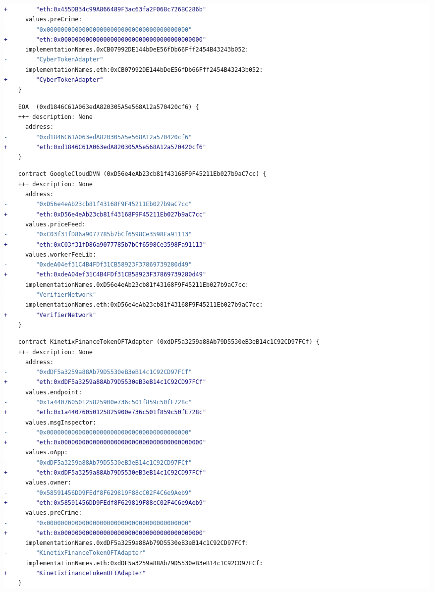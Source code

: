 ```diff
+        "eth:0x455DB34c99A866489F3ac63fa2F068c726BC286b"
      values.preCrime:
-        "0x0000000000000000000000000000000000000000"
+        "eth:0x0000000000000000000000000000000000000000"
      implementationNames.0xCB07992DE144bDeE56fDb66Fff2454B43243b052:
-        "CyberTokenAdapter"
      implementationNames.eth:0xCB07992DE144bDeE56fDb66Fff2454B43243b052:
+        "CyberTokenAdapter"
    }
```

```diff
    EOA  (0xd1846C61A063edA820305A5e568A12a570420cf6) {
    +++ description: None
      address:
-        "0xd1846C61A063edA820305A5e568A12a570420cf6"
+        "eth:0xd1846C61A063edA820305A5e568A12a570420cf6"
    }
```

```diff
    contract GoogleCloudDVN (0xD56e4eAb23cb81f43168F9F45211Eb027b9aC7cc) {
    +++ description: None
      address:
-        "0xD56e4eAb23cb81f43168F9F45211Eb027b9aC7cc"
+        "eth:0xD56e4eAb23cb81f43168F9F45211Eb027b9aC7cc"
      values.priceFeed:
-        "0xC03f31fD86a9077785b7bCf6598Ce3598Fa91113"
+        "eth:0xC03f31fD86a9077785b7bCf6598Ce3598Fa91113"
      values.workerFeeLib:
-        "0xdeA04ef31C4B4FDf31CB58923F37869739280d49"
+        "eth:0xdeA04ef31C4B4FDf31CB58923F37869739280d49"
      implementationNames.0xD56e4eAb23cb81f43168F9F45211Eb027b9aC7cc:
-        "VerifierNetwork"
      implementationNames.eth:0xD56e4eAb23cb81f43168F9F45211Eb027b9aC7cc:
+        "VerifierNetwork"
    }
```

```diff
    contract KinetixFinanceTokenOFTAdapter (0xdDF5a3259a88Ab79D5530eB3eB14c1C92CD97FCf) {
    +++ description: None
      address:
-        "0xdDF5a3259a88Ab79D5530eB3eB14c1C92CD97FCf"
+        "eth:0xdDF5a3259a88Ab79D5530eB3eB14c1C92CD97FCf"
      values.endpoint:
-        "0x1a44076050125825900e736c501f859c50fE728c"
+        "eth:0x1a44076050125825900e736c501f859c50fE728c"
      values.msgInspector:
-        "0x0000000000000000000000000000000000000000"
+        "eth:0x0000000000000000000000000000000000000000"
      values.oApp:
-        "0xdDF5a3259a88Ab79D5530eB3eB14c1C92CD97FCf"
+        "eth:0xdDF5a3259a88Ab79D5530eB3eB14c1C92CD97FCf"
      values.owner:
-        "0x58591456DD9FEdf8F629819F88cC02F4C6e9Aeb9"
+        "eth:0x58591456DD9FEdf8F629819F88cC02F4C6e9Aeb9"
      values.preCrime:
-        "0x0000000000000000000000000000000000000000"
+        "eth:0x0000000000000000000000000000000000000000"
      implementationNames.0xdDF5a3259a88Ab79D5530eB3eB14c1C92CD97FCf:
-        "KinetixFinanceTokenOFTAdapter"
      implementationNames.eth:0xdDF5a3259a88Ab79D5530eB3eB14c1C92CD97FCf:
+        "KinetixFinanceTokenOFTAdapter"
    }
```